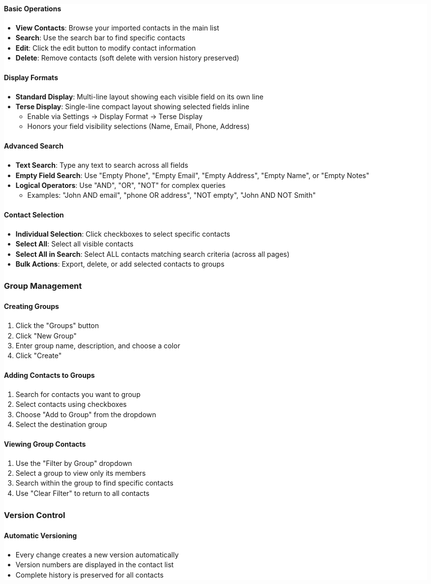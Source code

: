 #### Basic Operations
- **View Contacts**: Browse your imported contacts in the main list
- **Search**: Use the search bar to find specific contacts
- **Edit**: Click the edit button to modify contact information
- **Delete**: Remove contacts (soft delete with version history preserved)

#### Display Formats
- **Standard Display**: Multi-line layout showing each visible field on its own line
- **Terse Display**: Single-line compact layout showing selected fields inline
  - Enable via Settings → Display Format → Terse Display
  - Honors your field visibility selections (Name, Email, Phone, Address)

#### Advanced Search
- **Text Search**: Type any text to search across all fields
- **Empty Field Search**: Use "Empty Phone", "Empty Email", "Empty Address", "Empty Name", or "Empty Notes"
- **Logical Operators**: Use "AND", "OR", "NOT" for complex queries
  - Examples: "John AND email", "phone OR address", "NOT empty", "John AND NOT Smith"

#### Contact Selection
- **Individual Selection**: Click checkboxes to select specific contacts
- **Select All**: Select all visible contacts
- **Select All in Search**: Select ALL contacts matching search criteria (across all pages)
- **Bulk Actions**: Export, delete, or add selected contacts to groups

### Group Management

#### Creating Groups
1. Click the "Groups" button
2. Click "New Group" 
3. Enter group name, description, and choose a color
4. Click "Create"

#### Adding Contacts to Groups
1. Search for contacts you want to group
2. Select contacts using checkboxes
3. Choose "Add to Group" from the dropdown
4. Select the destination group

#### Viewing Group Contacts
1. Use the "Filter by Group" dropdown
2. Select a group to view only its members
3. Search within the group to find specific contacts
4. Use "Clear Filter" to return to all contacts

### Version Control

#### Automatic Versioning
- Every change creates a new version automatically
- Version numbers are displayed in the contact list
- Complete history is preserved for all contacts
